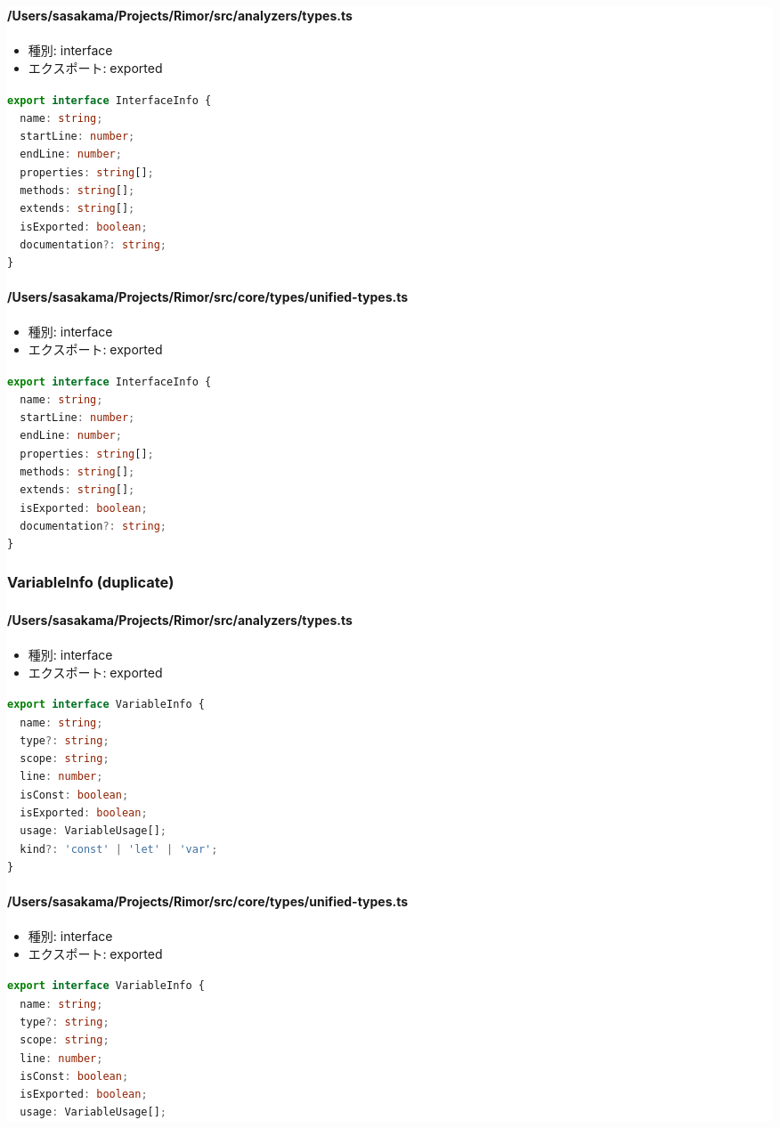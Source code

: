 #### /Users/sasakama/Projects/Rimor/src/analyzers/types.ts
- 種別: interface
- エクスポート: exported
```typescript
export interface InterfaceInfo {
  name: string;
  startLine: number;
  endLine: number;
  properties: string[];
  methods: string[];
  extends: string[];
  isExported: boolean;
  documentation?: string;
}
```

#### /Users/sasakama/Projects/Rimor/src/core/types/unified-types.ts
- 種別: interface
- エクスポート: exported
```typescript
export interface InterfaceInfo {
  name: string;
  startLine: number;
  endLine: number;
  properties: string[];
  methods: string[];
  extends: string[];
  isExported: boolean;
  documentation?: string;
}
```

### VariableInfo (duplicate)

#### /Users/sasakama/Projects/Rimor/src/analyzers/types.ts
- 種別: interface
- エクスポート: exported
```typescript
export interface VariableInfo {
  name: string;
  type?: string;
  scope: string;
  line: number;
  isConst: boolean;
  isExported: boolean;
  usage: VariableUsage[];
  kind?: 'const' | 'let' | 'var';
}
```

#### /Users/sasakama/Projects/Rimor/src/core/types/unified-types.ts
- 種別: interface
- エクスポート: exported
```typescript
export interface VariableInfo {
  name: string;
  type?: string;
  scope: string;
  line: number;
  isConst: boolean;
  isExported: boolean;
  usage: VariableUsage[];
```